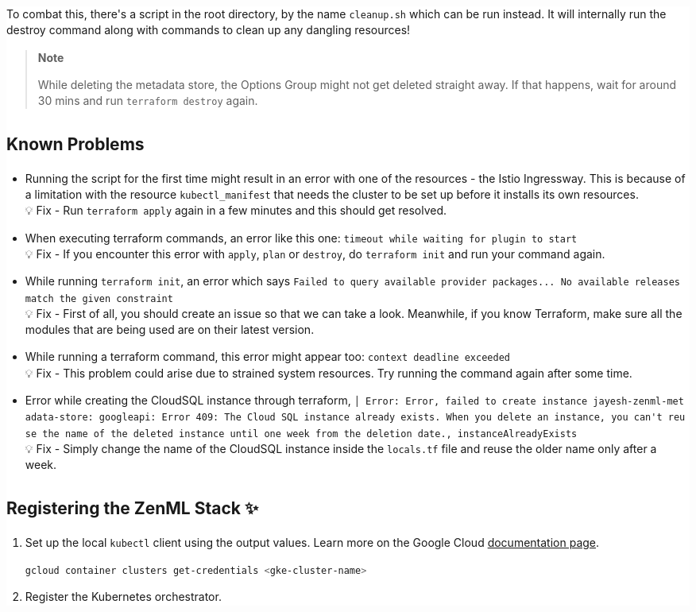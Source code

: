 To combat this, there's a script in the root directory, by the name `cleanup.sh` which can be run instead. It will internally run the destroy command along with commands to clean up any dangling resources!

> **Note**
>
> While deleting the metadata store, the Options Group might not get deleted straight away. If that happens, wait for around 30 mins and run `terraform destroy` again.

## Known Problems

* Running the script for the first time might result in an error with one of the resources - the Istio Ingressway. This is because of a limitation with the resource `kubectl_manifest` that needs the cluster to be set up before it installs its own resources.
\
    💡 Fix - Run `terraform apply` again in a few minutes and this should get resolved.    



*  When executing terraform commands, an error like this one: `timeout while waiting for plugin to start` 
\
    💡 Fix - If you encounter this error with `apply`, `plan` or `destroy`, do `terraform init` and run your command again.

* While running `terraform init`, an error which says `Failed to query available provider packages... No available releases match the given constraint`
\
    💡 Fix - First of all, you should create an issue so that we can take a look. Meanwhile, if you know Terraform, make sure all the modules that are being used are on their latest version.

* While running a terraform command, this error might appear too: `context deadline exceeded`
\
    💡 Fix - This problem could arise due to strained system resources. Try running the command again after some time.

* Error while creating the CloudSQL instance through terraform, `│ Error: Error, failed to create instance jayesh-zenml-metadata-store: googleapi: Error 409: The Cloud SQL instance already exists. When you delete an instance, you can't reuse the name of the deleted instance until one week from the deletion date., instanceAlreadyExists`
\
    💡 Fix - Simply change the name of the CloudSQL instance inside the `locals.tf` file and reuse the older name only after a week.


## Registering the ZenML Stack ✨

1. Set up the local `kubectl` client using the output values. Learn more on the Google Cloud [documentation page](https://cloud.google.com/kubernetes-engine/docs/how-to/cluster-access-for-kubectl).

    ```bash
    gcloud container clusters get-credentials <gke-cluster-name>
    ```

2. Register the Kubernetes orchestrator.
